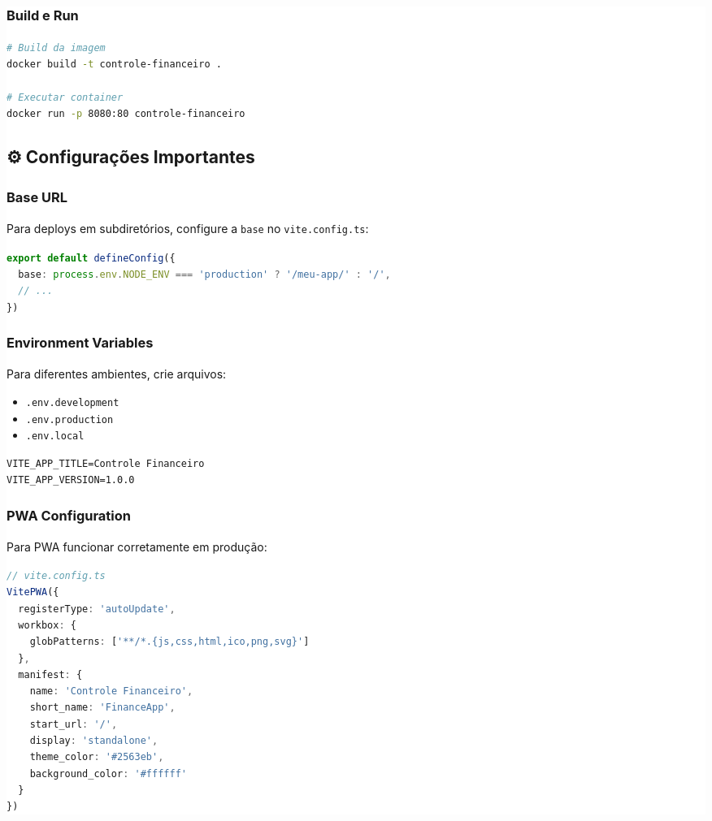 ### Build e Run

```bash
# Build da imagem
docker build -t controle-financeiro .

# Executar container
docker run -p 8080:80 controle-financeiro
```

## ⚙️ Configurações Importantes

### Base URL

Para deploys em subdiretórios, configure a `base` no `vite.config.ts`:

```typescript
export default defineConfig({
  base: process.env.NODE_ENV === 'production' ? '/meu-app/' : '/',
  // ...
})
```

### Environment Variables

Para diferentes ambientes, crie arquivos:

- `.env.development`
- `.env.production`
- `.env.local`

```env
VITE_APP_TITLE=Controle Financeiro
VITE_APP_VERSION=1.0.0
```

### PWA Configuration

Para PWA funcionar corretamente em produção:

```typescript
// vite.config.ts
VitePWA({
  registerType: 'autoUpdate',
  workbox: {
    globPatterns: ['**/*.{js,css,html,ico,png,svg}']
  },
  manifest: {
    name: 'Controle Financeiro',
    short_name: 'FinanceApp',
    start_url: '/',
    display: 'standalone',
    theme_color: '#2563eb',
    background_color: '#ffffff'
  }
})
```
